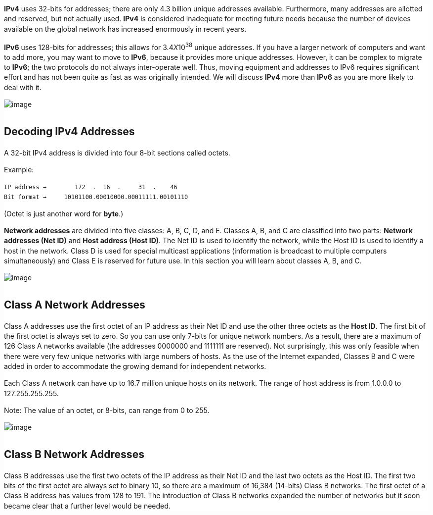 __IPv4__ uses 32-bits for addresses; there are only $4.3$ billion unique addresses available. Furthermore, many addresses are allotted and reserved, but not actually used. __IPv4__ is considered inadequate for meeting future needs because the number of devices available on the global network has increased enormously in recent years.

__IPv6__ uses 128-bits for addresses; this allows for $3.4 X 10^38$ unique addresses. If you have a larger network of computers and want to add more, you may want to move to __IPv6__, because it provides more unique addresses. However, it can be complex to migrate to __IPv6__; the two protocols do not always inter-operate well. Thus, moving equipment and addresses to IPv6 requires significant effort and has not been quite as fast as was originally intended. We will discuss __IPv4__ more than __IPv6__ as you are more likely to deal with it.

![image][img1]

## Decoding IPv4 Addresses
A 32-bit IPv4 address is divided into four 8-bit sections called octets.

Example:
```
IP address →        172  .  16  .     31  .    46
Bit format →     10101100.00010000.00011111.00101110
```
(Octet is just another word for __byte__.) 

__Network addresses__ are divided into five classes: A, B, C, D, and E. Classes A, B, and C are classified into two parts: __Network addresses (Net ID)__ and __Host address (Host ID)__. The Net ID is used to identify the network, while the Host ID is used to identify a host in the network. Class D is used for special multicast applications (information is broadcast to multiple computers simultaneously) and Class E is reserved for future use. In this section you will learn about classes A, B, and C.

![image][img2]

## Class A Network Addresses
Class A addresses use the first octet of an IP address as their Net ID and use the other three octets as the __Host ID__. The first bit of the first octet is always set to zero. So you can use only 7-bits for unique network numbers. As a result, there are a maximum of 126 Class A networks available (the addresses 0000000 and 1111111 are reserved). Not surprisingly, this was only feasible when there were very few unique networks with large numbers of hosts. As the use of the Internet expanded, Classes B and C were added in order to accommodate the growing demand for independent networks.

Each Class A network can have up to 16.7 million unique hosts on its network. The range of host address is from 1.0.0.0 to 127.255.255.255.

Note: The value of an octet, or 8-bits, can range from 0 to 255. 

![image][img3]

## Class B Network Addresses
Class B addresses use the first two octets of the IP address as their Net ID and the last two octets as the Host ID. The first two bits of the first octet are always set to binary 10, so there are a maximum of 16,384 (14-bits) Class B networks. The first octet of a Class B address has values from 128 to 191. The introduction of Class B networks expanded the number of networks but it soon became clear that a further level would be needed.


[vid0]: https://d2f1egay8yehza.cloudfront.net/LINLFS10/LINLFS102014-V009300_DTH.mp4
[vid1]: https://d2f1egay8yehza.cloudfront.net/LINLFS10/LINLFS102014-V003100_DTH.mp4
[vid2]: https://d2f1egay8yehza.cloudfront.net/LINLFS10/LINLFS102014-V004400_DTH.mp4
[vid3]: https://d2f1egay8yehza.cloudfront.net/LINLFS10/LINLFS102014-V005400_DTH.mp4
[img1]: https://prod-edxapp.edx-cdn.org/assets/courseware/v1/fa98328f7ff2e180a79cead9ee3e433f/asset-v1:LinuxFoundationX+LFS101x+1T2017+type@asset+block/LFS01_ch11_screen05.jpg
[img2]: https://prod-edxapp.edx-cdn.org/assets/courseware/v1/610943ad6bb219df591ec8659288e630/asset-v1:LinuxFoundationX+LFS101x+1T2017+type@asset+block/LFS01_ch11_screen06.jpg
[img3]: https://prod-edxapp.edx-cdn.org/assets/courseware/v1/1867a1e02d2827251e50b65a03bcaa1b/asset-v1:LinuxFoundationX+LFS101x+1T2017+type@asset+block/LFS01_ch11_screen07.jpg
[img4]: https://prod-edxapp.edx-cdn.org/assets/courseware/v1/7e40d0c228a2ac28dd4e1e9af18ba3ce/asset-v1:LinuxFoundationX+LFS101x+1T2017+type@asset+block/LFS01_ch11_screen08.jpg
[img5]: https://prod-edxapp.edx-cdn.org/assets/courseware/v1/376a6fe8144e0d5799f331a803e1d33d/asset-v1:LinuxFoundationX+LFS101x+1T2017+type@asset+block/LFS01_ch11_screen09.jpg
[img6]: https://prod-edxapp.edx-cdn.org/assets/courseware/v1/303c5dc5b32edde05f599cac40512b7d/asset-v1:LinuxFoundationX+LFS101x+1T2017+type@asset+block/LFS01_ch11_screen10a.jpg
[img7]: https://prod-edxapp.edx-cdn.org/assets/courseware/v1/30ad387df9ee4d04b71b8a402855df8c/asset-v1:LinuxFoundationX+LFS101x+1T2017+type@asset+block/nmtui.png
[img8]: https://prod-edxapp.edx-cdn.org/assets/courseware/v1/f9257ce80f059db96201deb30d8ac8b1/asset-v1:LinuxFoundationX+LFS101x+1T2017+type@asset+block/wgethrel7.png
[img9]: https://prod-edxapp.edx-cdn.org/assets/courseware/v1/b19e7547d1f707f6ba4b134c31f43a31/asset-v1:LinuxFoundationX+LFS101x+1T2017+type@asset+block/LFS01_ch11_screen37.jpg
[imga]: https://prod-edxapp.edx-cdn.org/assets/courseware/v1/83970c9d6a9a9462fe7463ada6b79e45/asset-v1:LinuxFoundationX+LFS101x+1T2017+type@asset+block/LFS01_ch11_screen38.jpg
[lab1]: https://courses.edx.org/asset-v1:LinuxFoundationX+LFS101x+1T2017+type@asset+block/labsol-network.html
[lab2]: https://courses.edx.org/asset-v1:LinuxFoundationX+LFS101x+1T2017+type@asset+block/labsol-browsers.html
[dns]: https://learningmate.s3-us-west-2.amazonaws.com/LFS01/Chapter11/screen14/index.html
[prtr]: http://linuxfoundation.s3-website-us-east-1.amazonaws.com/TIY/usingping/index.html
[ethn]: http://linuxfoundation.s3-website-us-east-1.amazonaws.com/TIY/usingethtool/index.html
[wget]: http://linuxfoundation.s3-website-us-east-1.amazonaws.com/TIY/usingwgetcurl/index.html
[ftp]: http://linuxfoundation.s3-website-us-east-1.amazonaws.com/TIY/usingftp/index.html